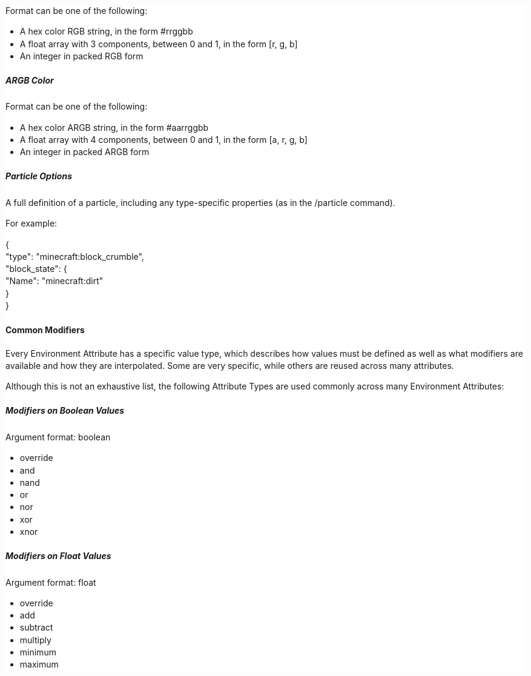 Format can be one of the following:

- A hex color RGB string, in the form \#rrggbb
- A float array with 3 components, between 0 and 1, in the form \[r, g, b\]
- An integer in packed RGB form

##### ARGB Color

Format can be one of the following:

- A hex color ARGB string, in the form \#aarrggbb
- A float array with 4 components, between 0 and 1, in the form \[a, r, g, b\]
- An integer in packed ARGB form

##### Particle Options

A full definition of a particle, including any type-specific properties (as in the /particle command).

For example:

{  
"type": "minecraft:block_crumble",  
"block_state": {  
"Name": "minecraft:dirt"  
}  
}

#### Common Modifiers

Every Environment Attribute has a specific value type, which describes how values must be defined as well as what modifiers are available and how they are interpolated. Some are very specific, while others are reused across many attributes.

Although this is not an exhaustive list, the following Attribute Types are used commonly across many Environment Attributes:

##### Modifiers on Boolean Values

Argument format: boolean

- override
- and
- nand
- or
- nor
- xor
- xnor

##### Modifiers on Float Values

Argument format: float

- override
- add
- subtract
- multiply
- minimum
- maximum
